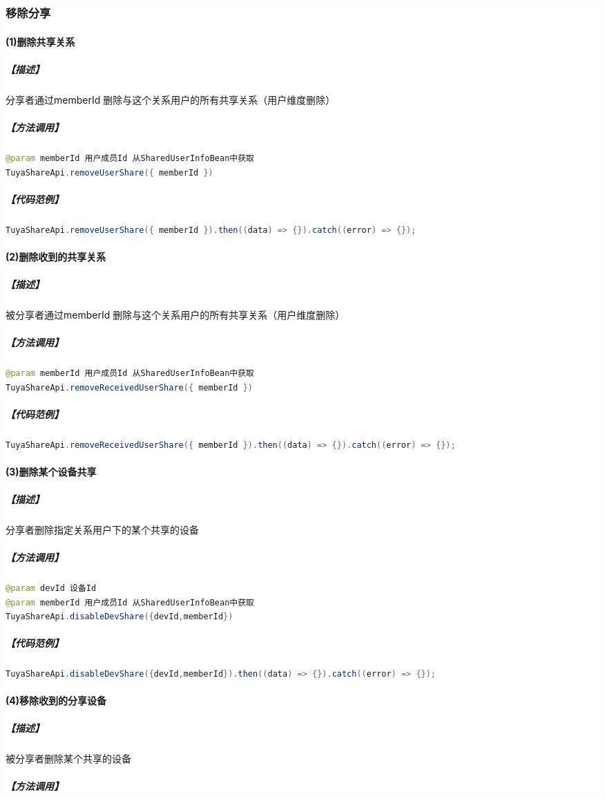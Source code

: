 
### 移除分享

#### (1)删除共享关系
##### 【描述】
分享者通过memberId 删除与这个关系用户的所有共享关系（用户维度删除）
##### 【方法调用】

```java
@param memberId 用户成员Id 从SharedUserInfoBean中获取
TuyaShareApi.removeUserShare({ memberId })
```
##### 【代码范例】

```java
TuyaShareApi.removeUserShare({ memberId }).then((data) => {}).catch((error) => {});

```

#### (2)删除收到的共享关系
##### 【描述】
被分享者通过memberId 删除与这个关系用户的所有共享关系（用户维度删除）
##### 【方法调用】

```java
@param memberId 用户成员Id 从SharedUserInfoBean中获取
TuyaShareApi.removeReceivedUserShare({ memberId })
```
##### 【代码范例】

```java
TuyaShareApi.removeReceivedUserShare({ memberId }).then((data) => {}).catch((error) => {});

```

#### (3)删除某个设备共享
##### 【描述】
分享者删除指定关系用户下的某个共享的设备
##### 【方法调用】

```java
@param devId 设备Id
@param memberId 用户成员Id 从SharedUserInfoBean中获取
TuyaShareApi.disableDevShare({devId,memberId})
```
##### 【代码范例】

```java
TuyaShareApi.disableDevShare({devId,memberId}).then((data) => {}).catch((error) => {});

```

#### (4)移除收到的分享设备
##### 【描述】
被分享者删除某个共享的设备
##### 【方法调用】
